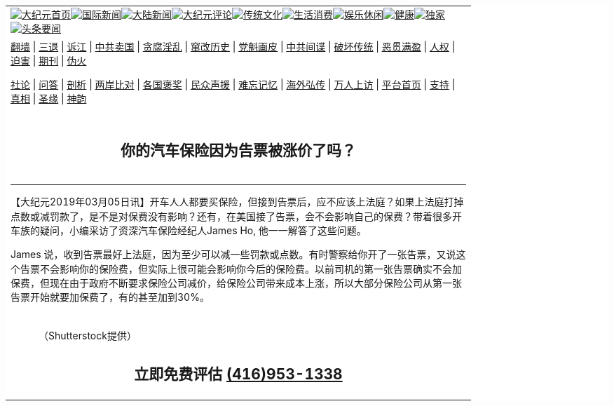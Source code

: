 <a name="1" id="1" target="_blank"></a><span id="1"></span>
<table align=center border="0"><tr><td colspan="2" VALIGN=TOP><a href="https://github.com/imabdi3119/djy/blob/master/gb/nf1351518.md#1"><img src="https://raw.githubusercontent.com/imabdi3119/www/master/t/djy/1.jpg" title="大纪元首页" alt="大纪元首页"></a><a href="https://github.com/imabdi3119/djy/blob/master/gb/n24hr.md#1"><img src="https://raw.githubusercontent.com/imabdi3119/www/master/t/djy/3.jpg" title="国际新闻" alt="国际新闻"></a><a href="https://github.com/imabdi3119/djy/blob/master/gb/nsc413.md#1"><img src="https://raw.githubusercontent.com/imabdi3119/www/master/t/djy/4.jpg" title="大陆新闻" alt="大陆新闻"></a><a href="https://github.com/imabdi3119/djy/blob/master/gb/news392.md#1"><img src="https://raw.githubusercontent.com/imabdi3119/www/master/t/djy/5.jpg" title="大纪元评论" alt="大纪元评论"></a><a href="https://github.com/imabdi3119/djy/blob/master/gb/news2007.md#1"><img src="https://raw.githubusercontent.com/imabdi3119/www/master/t/djy/6.jpg" title="传统文化" alt="传统文化"></a><a href="https://github.com/imabdi3119/djy/blob/master/gb/news2008.md#1"><img src="https://raw.githubusercontent.com/imabdi3119/www/master/t/djy/7.jpg" title="生活消费" alt="生活消费"></a><a href="https://github.com/imabdi3119/djy/blob/master/gb/ncyule.md#1"><img src="https://raw.githubusercontent.com/imabdi3119/www/master/t/djy/8.jpg" title="娱乐休闲" alt="娱乐休闲"></a><a href="https://github.com/imabdi3119/djy/blob/master/gb/nsc1002.md#1"><img src="https://raw.githubusercontent.com/imabdi3119/www/master/t/djy/9.jpg" title="健康" alt="健康"></a><a href="https://github.com/imabdi3119/djy/blob/master/gb/nf6092.md#1"><img src="https://raw.githubusercontent.com/imabdi3119/www/master/t/djy/10a.jpg" title="独家" alt="独家"></a><a href="https://github.com/imabdi3119/djy/blob/master/gb/nf4514.md#1"><img src="https://raw.githubusercontent.com/imabdi3119/www/master/t/djy/12a.jpg" title="头条要闻" alt="头条要闻"></a></td></tr>
<tr><td colspan="2" VALIGN=TOP><a target="_blank" href="https://github.com/imabdi3119/www/blob/master/README.md?zsrh#1">翻墙</a> | <a target="_blank" href="https://github.com/imabdi3119/djy/blob/master/gb/nf5657.md#1">三退</a> | <a target="_blank" href="https://github.com/imabdi3119/djy/blob/master/gb/nf6124.md#1">诉江</a> | <a target="_blank" href="https://github.com/imabdi3119/djy/blob/master/gb/nf1176117.md#1">中共卖国</a> | <a target="_blank" href="https://github.com/imabdi3119/djy/blob/master/gb/nf5773.md#1">贪腐淫乱</a> | <a target="_blank" href="https://github.com/imabdi3119/djy/blob/master/gb/nf1176115.md#1">窜改历史</a> | <a target="_blank" href="https://github.com/imabdi3119/djy/blob/master/gb/nf1176107.md#1">党魁画皮</a> | <a target="_blank" href="https://github.com/imabdi3119/djy/blob/master/gb/nf1320400.md#1">中共间谍</a> | <a target="_blank" href="https://github.com/imabdi3119/djy/blob/master/gb/nf1176114.md#1">破坏传统</a> | <a target="_blank" href="https://github.com/imabdi3119/ntdtv/blob/master/gb/prog447_1.md#1">恶贯满盈</a> | <a target="_blank" href="https://github.com/imabdi3119/djy/blob/master/gb/ncid278.md#1">人权</a> | <a target="_blank" href="https://github.com/imabdi3119/djy/blob/master/gb/nf1176111.md#1">迫害</a> | <a target="_blank" href="https://gitlab.com/szzdlab/mh-qikan/blob/master/README.md#1">期刊</a> | <a target="_blank" href="https://github.com/imabdi3119/djy/blob/master/gb/nf5562.md#1">伪火</a></p><p><a target="_blank" href="https://github.com/imabdi3119/djy/blob/master/gb/9p.md#1">社论</a> | <a target="_blank" href="https://github.com/imabdi3119/djy/blob/master/gb/nf4378.md#1">问答</a> | <a target="_blank" href="https://github.com/imabdi3119/djy/blob/master/gb/nf5792.md#1">剖析</a> | <a target="_blank" href="https://github.com/imabdi3119/djy/blob/master/gb/nf5735.md#1">两岸比对</a> | <a target="_blank" href="https://github.com/imabdi3119/djy/blob/master/gb/nf6119.md#1">各国褒奖</a> | <a target="_blank" href="https://github.com/imabdi3119/djy/blob/master/gb/nf6120.md#1">民众声援</a> | <a target="_blank" href="https://github.com/imabdi3119/djy/blob/master/gb/nf1188594.md#1">难忘记忆</a> | <a target="_blank" href="https://github.com/imabdi3119/djy/blob/master/gb/nf3180.md#1">海外弘传</a> | <a target="_blank" href="https://github.com/imabdi3119/djy/blob/master/gb/nf5410.md#1">万人上访</a> | <a target="_blank" href="https://github.com/imabdi3119/www/blob/master/README.md?zsrh#1">平台首页</a> | <a target="_blank" href="https://github.com/imabdi3119/djy/blob/master/gb/nf4386.md#1">支持</a> | <a target="_blank" href="https://github.com/imabdi3119/djy/blob/master/gb/nf4389.md#1">真相</a> | <a target="_blank" href="https://github.com/imabdi3119/djy/blob/master/gb/nf5790.md#1">圣缘</a> | <a target="_blank" href="https://github.com/imabdi3119/djy/blob/master/gb/nf4786.md#1">神韵</a></td></tr>
<tr><td VALIGN=TOP width="626"><h2 align=center>你的汽车保险因为告票被涨价了吗？</h2>

<h6></h6>
<hr>
<p>【大纪元2019年03月05日讯】开车人人都要买保险，但接到<ahref="https://github.com/imabdi3119/djy/blob/master/gb/tag/%E5%91%8A%E7%A5%A8.md#1">告票</a>后，应不应该上法庭？如果上法庭打掉点数或减罚款了，是不是对保费没有影响？还有，在美国接了告票，会不会影响自己的保费？带着很多开车族的疑问，小编采访了资深<ahref="https://github.com/imabdi3119/djy/blob/master/gb/tag/%E6%B1%BD%E8%BD%A6%E4%BF%9D%E9%99%A9.md#1">汽车保险</a>经纪人James Ho, 他一一解答了这些问题。</p>
<p>James 说，收到<ahref="https://github.com/imabdi3119/djy/blob/master/gb/tag/%E5%91%8A%E7%A5%A8.md#1">告票</a>最好上法庭，因为至少可以减一些罚款或点数。有时警察给你开了一张告票，又说这个告票不会影响你的保险费，但实际上很可能会影响你今后的保险费。以前司机的第一张告票确实不会加保费，但现在由于政府不断要求保险公司减价，给保险公司带来成本上涨，所以大部分保险公司从第一张告票开始就要加保费了，有的甚至加到30%。</p>
<figure id="attachment_10992431" aria-describedby="caption-attachment-10992431" style="width: 570px" class="wp-caption aligncenter"><a target="_blank" href="https://i.epochtimes.com/assets/uploads/2019/01/2-34.jpg"><img class="wp-image-10992431" src="https://i.epochtimes.com/assets/uploads/2019/01/2-34.jpg" alt="" width="570" b="349" /></a><figcaption id="caption-attachment-10992431" class="wp-caption-text">（Shutterstock提供）</figcaption></figure>
<h2 style="text-align: center;"><strong>立即免费评估 <a class="button success round" href="tel:+1(647)360-8588">(416)953-1338</a></strong></h2>